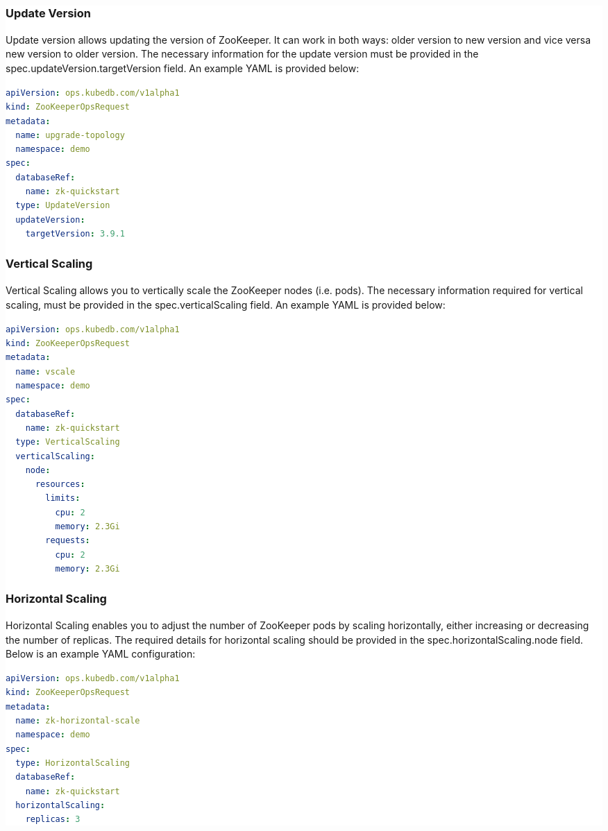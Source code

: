 ### Update Version
Update version allows updating the version of ZooKeeper. It can work in both ways: older version to new version and vice versa new version to older version. The necessary information for the update version must be provided in the spec.updateVersion.targetVersion field. An example YAML is provided below:

```yaml
apiVersion: ops.kubedb.com/v1alpha1
kind: ZooKeeperOpsRequest
metadata:
  name: upgrade-topology
  namespace: demo
spec:
  databaseRef:
    name: zk-quickstart
  type: UpdateVersion
  updateVersion:
    targetVersion: 3.9.1
```

### Vertical Scaling
Vertical Scaling allows you to vertically scale the ZooKeeper nodes (i.e. pods). The necessary information required for vertical scaling, must be provided in the spec.verticalScaling field. An example YAML is provided below:

```yaml
apiVersion: ops.kubedb.com/v1alpha1
kind: ZooKeeperOpsRequest
metadata:
  name: vscale
  namespace: demo
spec:
  databaseRef:
    name: zk-quickstart
  type: VerticalScaling
  verticalScaling:
    node:
      resources:
        limits:
          cpu: 2
          memory: 2.3Gi
        requests:
          cpu: 2
          memory: 2.3Gi
```

### Horizontal Scaling
Horizontal Scaling enables you to adjust the number of ZooKeeper pods by scaling horizontally, either increasing or decreasing the number of replicas. The required details for horizontal scaling should be provided in the spec.horizontalScaling.node field. Below is an example YAML configuration:

```yaml
apiVersion: ops.kubedb.com/v1alpha1
kind: ZooKeeperOpsRequest
metadata:
  name: zk-horizontal-scale
  namespace: demo
spec:
  type: HorizontalScaling  
  databaseRef:
    name: zk-quickstart
  horizontalScaling:
    replicas: 3
```
